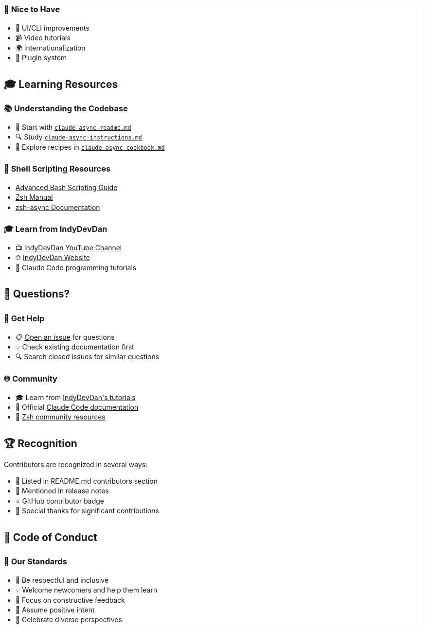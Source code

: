 ### 🌟 **Nice to Have**
- 🎨 UI/CLI improvements
- 📹 Video tutorials
- 🌍 Internationalization
- 🔌 Plugin system

## 🎓 **Learning Resources**

### 📚 **Understanding the Codebase**
- 📖 Start with [`claude-async-readme.md`](claude-async-readme.md)
- 🔍 Study [`claude-async-instructions.md`](claude-async-instructions.md)
- 🍳 Explore recipes in [`claude-async-cookbook.md`](claude-async-cookbook.md)

### 🧠 **Shell Scripting Resources**
- [Advanced Bash Scripting Guide](https://tldp.org/LDP/abs/html/)
- [Zsh Manual](http://zsh.sourceforge.net/Doc/)
- [zsh-async Documentation](https://github.com/mafredri/zsh-async)

### 🎓 **Learn from IndyDevDan**
- 📺 [IndyDevDan YouTube Channel](https://www.youtube.com/c/IndyDevDan)
- 🌐 [IndyDevDan Website](https://indydevdan.com)
- 🤖 Claude Code programming tutorials

## 🤔 **Questions?**

### 💬 **Get Help**
- 📋 [Open an issue](../../issues) for questions
- 💡 Check existing documentation first
- 🔍 Search closed issues for similar questions

### 🌐 **Community**
- 🎓 Learn from [IndyDevDan's tutorials](https://www.youtube.com/c/IndyDevDan)
- 🤖 Official [Claude Code documentation](https://docs.anthropic.com/claude-code)
- 🐚 [Zsh community resources](https://github.com/ohmyzsh/ohmyzsh)

## 🏆 **Recognition**

Contributors are recognized in several ways:
- 📝 Listed in README.md contributors section
- 🎉 Mentioned in release notes
- ⭐ GitHub contributor badge
- 🙏 Special thanks for significant contributions

## 📜 **Code of Conduct**

### 🤝 **Our Standards**
- 🌟 Be respectful and inclusive
- 💡 Welcome newcomers and help them learn
- 🎯 Focus on constructive feedback
- 🧠 Assume positive intent
- 🚀 Celebrate diverse perspectives
